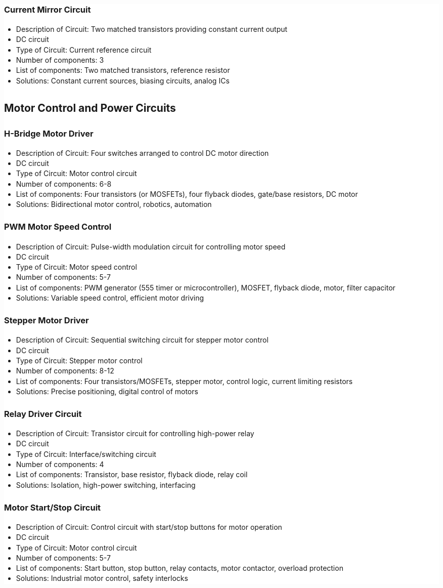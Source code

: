 ### Current Mirror Circuit
- Description of Circuit: Two matched transistors providing constant current output
- DC circuit
- Type of Circuit: Current reference circuit
- Number of components: 3
- List of components: Two matched transistors, reference resistor
- Solutions: Constant current sources, biasing circuits, analog ICs

## **Motor Control and Power Circuits**

### H-Bridge Motor Driver
- Description of Circuit: Four switches arranged to control DC motor direction
- DC circuit
- Type of Circuit: Motor control circuit
- Number of components: 6-8
- List of components: Four transistors (or MOSFETs), four flyback diodes, gate/base resistors, DC motor
- Solutions: Bidirectional motor control, robotics, automation

### PWM Motor Speed Control
- Description of Circuit: Pulse-width modulation circuit for controlling motor speed
- DC circuit
- Type of Circuit: Motor speed control
- Number of components: 5-7
- List of components: PWM generator (555 timer or microcontroller), MOSFET, flyback diode, motor, filter capacitor
- Solutions: Variable speed control, efficient motor driving

### Stepper Motor Driver
- Description of Circuit: Sequential switching circuit for stepper motor control
- DC circuit
- Type of Circuit: Stepper motor control
- Number of components: 8-12
- List of components: Four transistors/MOSFETs, stepper motor, control logic, current limiting resistors
- Solutions: Precise positioning, digital control of motors

### Relay Driver Circuit
- Description of Circuit: Transistor circuit for controlling high-power relay
- DC circuit
- Type of Circuit: Interface/switching circuit
- Number of components: 4
- List of components: Transistor, base resistor, flyback diode, relay coil
- Solutions: Isolation, high-power switching, interfacing

### Motor Start/Stop Circuit
- Description of Circuit: Control circuit with start/stop buttons for motor operation
- DC circuit
- Type of Circuit: Motor control circuit
- Number of components: 5-7
- List of components: Start button, stop button, relay contacts, motor contactor, overload protection
- Solutions: Industrial motor control, safety interlocks
